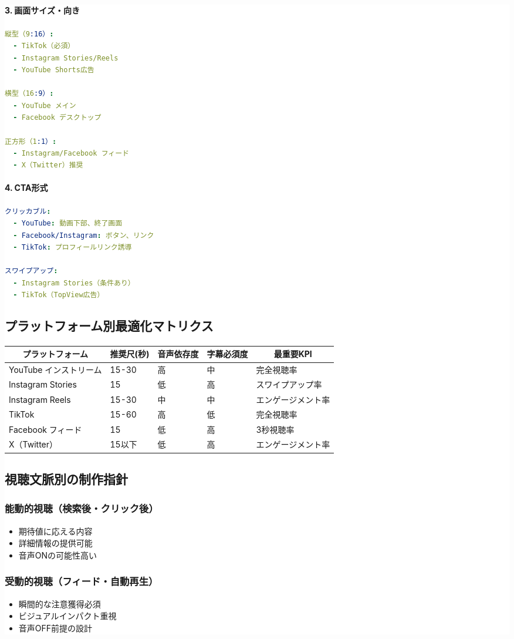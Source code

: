 #### 3. 画面サイズ・向き
```yaml
縦型（9:16）:
  - TikTok（必須）
  - Instagram Stories/Reels
  - YouTube Shorts広告

横型（16:9）:
  - YouTube メイン
  - Facebook デスクトップ

正方形（1:1）:
  - Instagram/Facebook フィード
  - X（Twitter）推奨
```

#### 4. CTA形式
```yaml
クリッカブル:
  - YouTube: 動画下部、終了画面
  - Facebook/Instagram: ボタン、リンク
  - TikTok: プロフィールリンク誘導

スワイプアップ:
  - Instagram Stories（条件あり）
  - TikTok（TopView広告）
```

## プラットフォーム別最適化マトリクス

| プラットフォーム | 推奨尺(秒) | 音声依存度 | 字幕必須度 | 最重要KPI |
|---|---|---|---|---|
| YouTube インストリーム | 15-30 | 高 | 中 | 完全視聴率 |
| Instagram Stories | 15 | 低 | 高 | スワイプアップ率 |
| Instagram Reels | 15-30 | 中 | 中 | エンゲージメント率 |
| TikTok | 15-60 | 高 | 低 | 完全視聴率 |
| Facebook フィード | 15 | 低 | 高 | 3秒視聴率 |
| X（Twitter） | 15以下 | 低 | 高 | エンゲージメント率 |

## 視聴文脈別の制作指針

### 能動的視聴（検索後・クリック後）
- 期待値に応える内容
- 詳細情報の提供可能
- 音声ONの可能性高い

### 受動的視聴（フィード・自動再生）
- 瞬間的な注意獲得必須
- ビジュアルインパクト重視
- 音声OFF前提の設計
